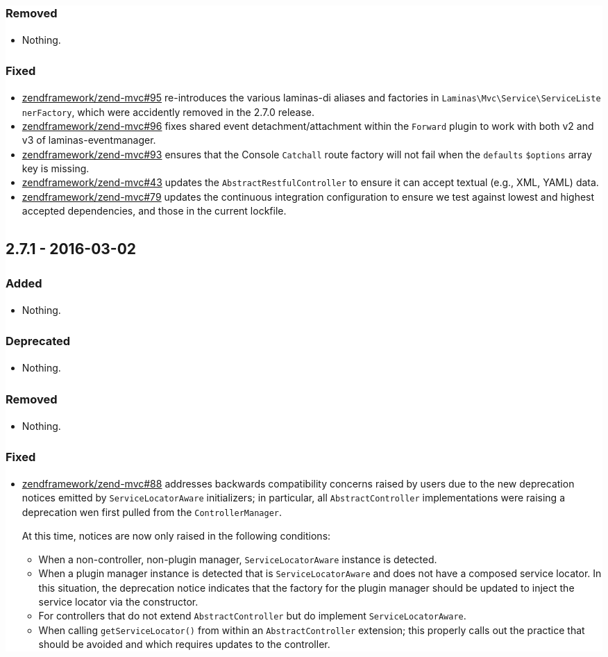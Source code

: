 ### Removed

- Nothing.

### Fixed

- [zendframework/zend-mvc#95](https://github.com/zendframework/zend-mvc/pull/95) re-introduces the
  various laminas-di aliases and factories in `Laminas\Mvc\Service\ServiceListenerFactory`,
  which were accidently removed in the 2.7.0 release.
- [zendframework/zend-mvc#96](https://github.com/zendframework/zend-mvc/pull/96) fixes shared event
  detachment/attachment within the `Forward` plugin to work with both v2 and v3
  of laminas-eventmanager.
- [zendframework/zend-mvc#93](https://github.com/zendframework/zend-mvc/pull/93) ensures that the
  Console `Catchall` route factory will not fail when the `defaults` `$options`
  array key is missing.
- [zendframework/zend-mvc#43](https://github.com/zendframework/zend-mvc/pull/43) updates the
  `AbstractRestfulController` to ensure it can accept textual (e.g., XML, YAML)
  data.
- [zendframework/zend-mvc#79](https://github.com/zendframework/zend-mvc/pull/79) updates the
  continuous integration configuration to ensure we test against lowest and
  highest accepted dependencies, and those in the current lockfile.

## 2.7.1 - 2016-03-02

### Added

- Nothing.

### Deprecated

- Nothing.

### Removed

- Nothing.

### Fixed

- [zendframework/zend-mvc#88](https://github.com/zendframework/zend-mvc/pull/88) addresses backwards
  compatibility concerns raised by users due to the new deprecation notices
  emitted by `ServiceLocatorAware` initializers; in particular, all
  `AbstractController` implementations were raising a deprecation wen first
  pulled from the `ControllerManager`.
  
  At this time, notices are now only raised in the following conditions:

  - When a non-controller, non-plugin manager, `ServiceLocatorAware` instance
    is detected.
  - When a plugin manager instance is detected that is `ServiceLocatorAware` and
    does not have a composed service locator. In this situation, the deprecation
    notice indicates that the factory for the plugin manager should be updated
    to inject the service locator via the constructor.
  - For controllers that do not extend `AbstractController` but do implement
    `ServiceLocatorAware`.
  - When calling `getServiceLocator()` from within an `AbstractController`
    extension; this properly calls out the practice that should be avoided and
    which requires updates to the controller.
